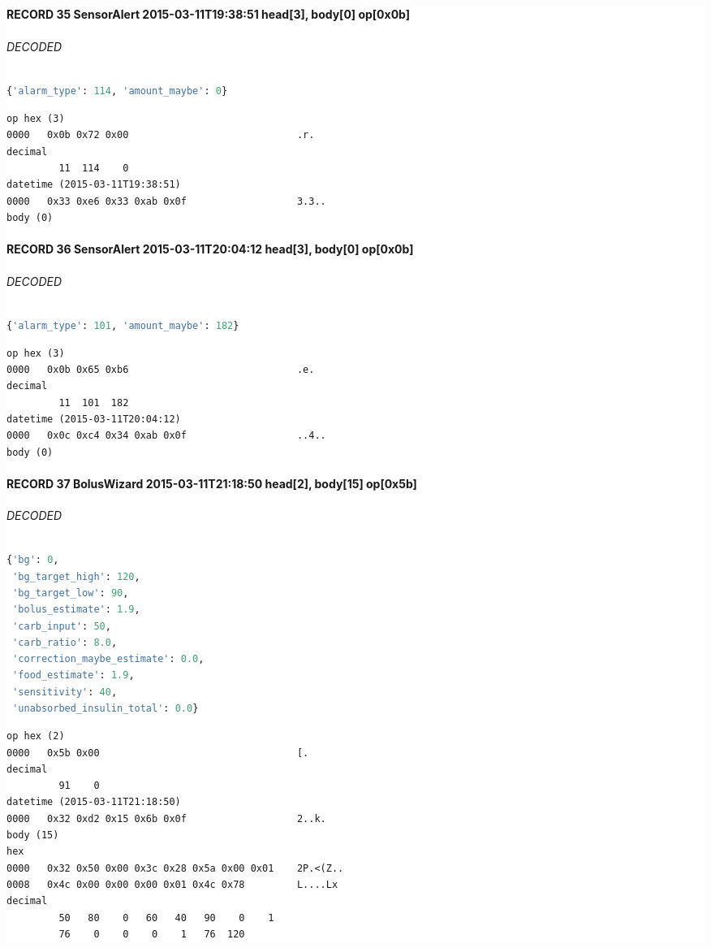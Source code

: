 #### RECORD 35 SensorAlert 2015-03-11T19:38:51 head[3], body[0] op[0x0b]
###### DECODED
```python
{'alarm_type': 114, 'amount_maybe': 0}
```
    op hex (3)
    0000   0x0b 0x72 0x00                             .r.
    decimal
             11  114    0
    datetime (2015-03-11T19:38:51)
    0000   0x33 0xe6 0x33 0xab 0x0f                   3.3..
    body (0)

#### RECORD 36 SensorAlert 2015-03-11T20:04:12 head[3], body[0] op[0x0b]
###### DECODED
```python
{'alarm_type': 101, 'amount_maybe': 182}
```
    op hex (3)
    0000   0x0b 0x65 0xb6                             .e.
    decimal
             11  101  182
    datetime (2015-03-11T20:04:12)
    0000   0x0c 0xc4 0x34 0xab 0x0f                   ..4..
    body (0)

#### RECORD 37 BolusWizard 2015-03-11T21:18:50 head[2], body[15] op[0x5b]
###### DECODED
```python
{'bg': 0,
 'bg_target_high': 120,
 'bg_target_low': 90,
 'bolus_estimate': 1.9,
 'carb_input': 50,
 'carb_ratio': 8.0,
 'correction_maybe_estimate': 0.0,
 'food_estimate': 1.9,
 'sensitivity': 40,
 'unabsorbed_insulin_total': 0.0}
```
    op hex (2)
    0000   0x5b 0x00                                  [.
    decimal
             91    0
    datetime (2015-03-11T21:18:50)
    0000   0x32 0xd2 0x15 0x6b 0x0f                   2..k.
    body (15)
    hex
    0000   0x32 0x50 0x00 0x3c 0x28 0x5a 0x00 0x01    2P.<(Z..
    0008   0x4c 0x00 0x00 0x00 0x01 0x4c 0x78         L....Lx
    decimal
             50   80    0   60   40   90    0    1
             76    0    0    0    1   76  120
